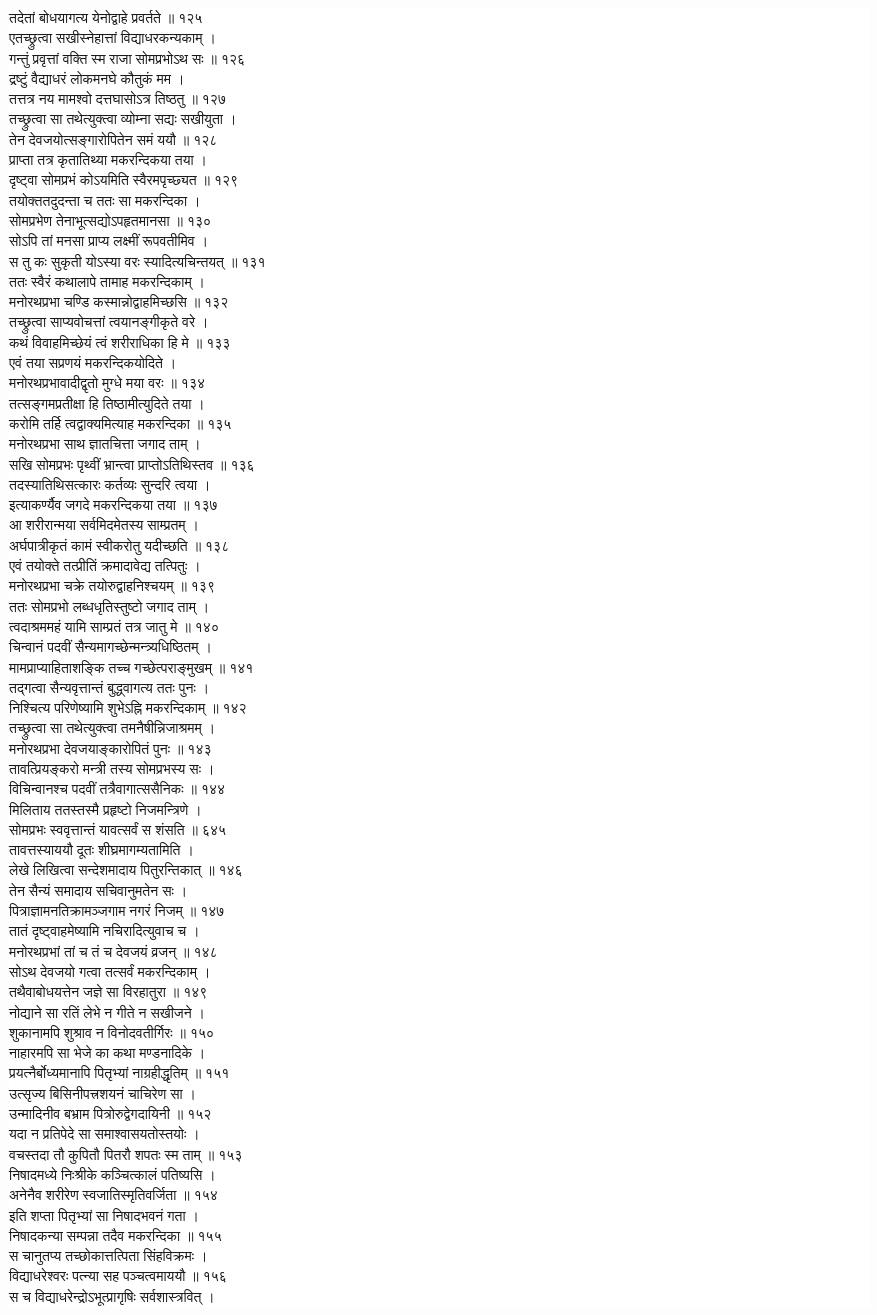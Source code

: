 तदेतां बोधयागत्य येनोद्वाहे प्रवर्तते ॥ १२५  
एतच्छ्रुत्वा सखीस्नेहात्तां विद्याधरकन्यकाम् ।  
गन्तुं प्रवृत्तां वक्ति स्म राजा सोमप्रभोऽथ सः ॥ १२६  
द्रष्टुं वैद्याधरं लोकमनघे कौतुकं मम ।  
तत्तत्र नय मामश्वो दत्तघासोऽत्र तिष्ठतु ॥ १२७  
तच्छ्रुत्वा सा तथेत्युक्त्वा व्योम्ना सद्यः सखीयुता ।  
तेन देवजयोत्सङ्गारोपितेन समं ययौ ॥ १२८  
प्राप्ता तत्र कृतातिथ्या मकरन्दिकया तया ।  
दृष्ट्वा सोमप्रभं कोऽयमिति स्वैरमपृच्छ्यत ॥ १२९  
तयोक्ततदुदन्ता च ततः सा मकरन्दिका ।  
सोमप्रभेण तेनाभूत्सद्योऽपहृतमानसा ॥ १३०  
सोऽपि तां मनसा प्राप्य लक्ष्मीं रूपवतीमिव ।  
स तु कः सुकृती योऽस्या वरः स्यादित्यचिन्तयत् ॥ १३१  
ततः स्वैरं कथालापे तामाह मकरन्दिकाम् ।  
मनोरथप्रभा चण्डि कस्मान्नोद्वाहमिच्छसि ॥ १३२  
तच्छ्रुत्वा साप्यवोचत्तां त्वयानङ्गीकृते वरे ।  
कथं विवाहमिच्छेयं त्वं शरीराधिका हि मे ॥ १३३  
एवं तया सप्रणयं मकरन्दिकयोदिते ।  
मनोरथप्रभावादीद्वृतो मुग्धे मया वरः ॥ १३४  
तत्सङ्गमप्रतीक्षा हि तिष्ठामीत्युदिते तया ।  
करोमि तर्हि त्वद्वाक्यमित्याह मकरन्दिका ॥ १३५  
मनोरथप्रभा साथ ज्ञातचित्ता जगाद ताम् ।  
सखि सोमप्रभः पृथ्वीं भ्रान्त्वा प्राप्तोऽतिथिस्तव ॥ १३६  
तदस्यातिथिसत्कारः कर्तव्यः सुन्दरि त्वया ।  
इत्याकर्ण्यैव जगदे मकरन्दिकया तया ॥ १३७  
आ शरीरान्मया सर्वमिदमेतस्य साम्प्रतम् ।  
अर्घपात्रीकृतं कामं स्वीकरोतु यदीच्छति ॥ १३८  
एवं तयोक्ते तत्प्रीतिं क्रमादावेद्य तत्पितुः ।  
मनोरथप्रभा चक्रे तयोरुद्वाहनिश्चयम् ॥ १३९  
ततः सोमप्रभो लब्धधृतिस्तुष्टो जगाद ताम् ।  
त्वदाश्रममहं यामि साम्प्रतं तत्र जातु मे ॥ १४०  
चिन्वानं पदवीं सैन्यमागच्छेन्मन्त्र्यधिष्ठितम् ।  
मामप्राप्याहिताशङ्कि तच्च गच्छेत्पराङ्मुखम् ॥ १४१  
तद्गत्वा सैन्यवृत्तान्तं बुद्ध्वागत्य ततः पुनः ।  
निश्चित्य परिणेष्यामि शुभेऽह्नि मकरन्दिकाम् ॥ १४२  
तच्छ्रुत्वा सा तथेत्युक्त्वा तमनैषीन्निजाश्रमम् ।  
मनोरथप्रभा देवजयाङ्कारोपितं पुनः ॥ १४३  
तावत्प्रियङ्करो मन्त्री तस्य सोमप्रभस्य सः ।  
विचिन्वानश्च पदवीं तत्रैवागात्ससैनिकः ॥ १४४  
मिलिताय ततस्तस्मै प्रहृष्टो निजमन्त्रिणे ।  
सोमप्रभः स्ववृत्तान्तं यावत्सर्वं स शंसति ॥ ६४५  
तावत्तस्याययौ दूतः शीघ्रमागम्यतामिति ।  
लेखे लिखित्वा सन्देशमादाय पितुरन्तिकात् ॥ १४६  
तेन सैन्यं समादाय सचिवानुमतेन सः ।  
पित्राज्ञामनतिक्रामञ्जगाम नगरं निजम् ॥ १४७  
तातं दृष्ट्वाहमेष्यामि नचिरादित्युवाच च ।  
मनोरथप्रभां तां च तं च देवजयं व्रजन् ॥ १४८  
सोऽथ देवजयो गत्वा तत्सर्वं मकरन्दिकाम् ।  
तथैवाबोधयत्तेन जज्ञे सा विरहातुरा ॥ १४९  
नोद्याने सा रतिं लेभे न गीते न सखीजने ।  
शुकानामपि शुश्राव न विनोदवतीर्गिरः ॥ १५०  
नाहारमपि सा भेजे का कथा मण्डनादिके ।  
प्रयत्नैर्बोध्यमानापि पितृभ्यां नाग्रहीद्धृतिम् ॥ १५१  
उत्सृज्य बिसिनीपत्त्रशयनं चाचिरेण सा ।  
उन्मादिनीव बभ्राम पित्रोरुद्वेगदायिनी ॥ १५२  
यदा न प्रतिपेदे सा समाश्वासयतोस्तयोः ।  
वचस्तदा तौ कुपितौ पितरौ शपतः स्म ताम् ॥ १५३  
निषादमध्ये निःश्रीके कञ्चित्कालं पतिष्यसि ।  
अनेनैव शरीरेण स्वजातिस्मृतिवर्जिता ॥ १५४  
इति शप्ता पितृभ्यां सा निषादभवनं गता ।  
निषादकन्या सम्पन्ना तदैव मकरन्दिका ॥ १५५  
स चानुतप्य तच्छोकात्तत्पिता सिंहविक्रमः ।  
विद्याधरेश्वरः पत्न्या सह पञ्चत्वमाययौ ॥ १५६  
स च विद्याधरेन्द्रोऽभूत्प्रागृषिः सर्वशास्त्रवित् ।  